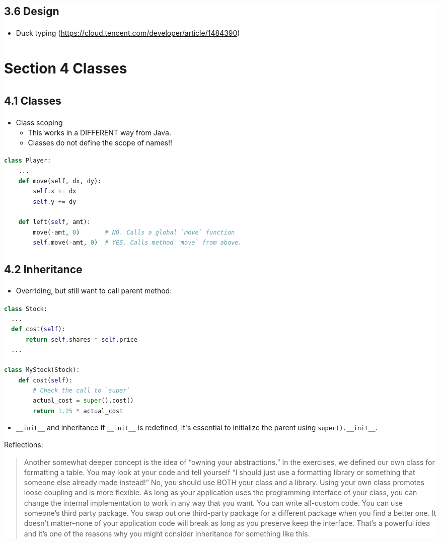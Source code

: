 3.6 Design
-----------
* Duck typing (https://cloud.tencent.com/developer/article/1484390)



Section 4 Classes
=======
4.1 Classes
-----------
* Class scoping
  * This works in a DIFFERENT way from Java.
  * Classes do not define the scope of names!!
```python
class Player:
    ...
    def move(self, dx, dy):
        self.x += dx
        self.y += dy

    def left(self, amt):
        move(-amt, 0)       # NO. Calls a global `move` function
        self.move(-amt, 0)  # YES. Calls method `move` from above.
```

4.2 Inheritance
-----------
* Overriding, but still want to call parent method:
```python
class Stock:
  ...
  def cost(self):
      return self.shares * self.price
  ...

class MyStock(Stock):
    def cost(self):
        # Check the call to `super`
        actual_cost = super().cost()
        return 1.25 * actual_cost
```

* `__init__` and inheritance
If `__init__` is redefined, it's essential to initialize the parent using `super().__init__`.

Reflections:
> Another somewhat deeper concept is the idea of “owning your abstractions.” In the exercises, we defined our own class for formatting a table. You may look at your code and tell yourself “I should just use a formatting library or something that someone else already made instead!” No, you should use BOTH your class and a library. Using your own class promotes loose coupling and is more flexible. As long as your application uses the programming interface of your class, you can change the internal implementation to work in any way that you want. You can write all-custom code. You can use someone’s third party package. You swap out one third-party package for a different package when you find a better one. It doesn’t matter–none of your application code will break as long as you preserve keep the interface. That’s a powerful idea and it’s one of the reasons why you might consider inheritance for something like this.
